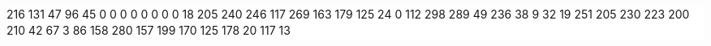<td>216</td>
<td>131</td>
<td>47</td>
<td>96</td>
<td></td>
<td>45</td>
<td>0</td>
<td>0</td>
<td>0</td>
<td>0</td>
<td>0</td>
<td>0</td>
<td>0</td>
<td>0</td>
</tr>
<tr class="odd">
<td></td>
<td>18</td>
<td>205</td>
<td>240</td>
<td>246</td>
<td>117</td>
<td>269</td>
<td>163</td>
<td>179</td>
<td>125</td>
<td>24</td>
<td>0</td>
<td>112</td>
<td>298</td>
<td>289</td>
<td>49</td>
<td>236</td>
<td>38</td>
<td>9</td>
<td>32</td>
</tr>
<tr class="even">
<td></td>
<td>19</td>
<td>251</td>
<td>205</td>
<td>230</td>
<td>223</td>
<td>200</td>
<td>210</td>
<td>42</td>
<td>67</td>
<td></td>
<td>3</td>
<td>86</td>
<td>158</td>
<td>280</td>
<td>157</td>
<td>199</td>
<td>170</td>
<td>125</td>
<td>178</td>
</tr>
<tr class="odd">
<td></td>
<td>20</td>
<td>117</td>
<td>13</td>